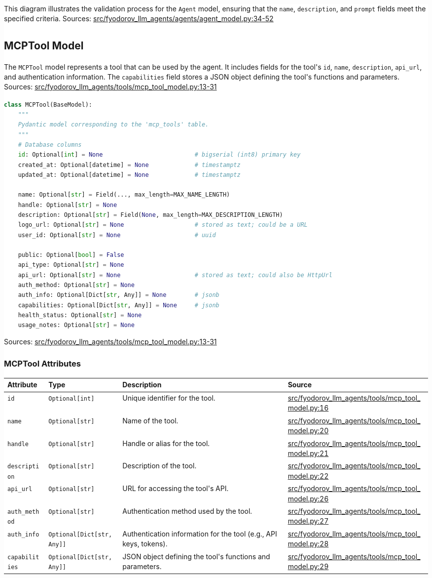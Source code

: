 This diagram illustrates the validation process for the `Agent` model, ensuring that the `name`, `description`, and `prompt` fields meet the specified criteria. Sources: [src/fyodorov_llm_agents/agents/agent_model.py:34-52]()

## MCPTool Model

The `MCPTool` model represents a tool that can be used by the agent. It includes fields for the tool's `id`, `name`, `description`, `api_url`, and authentication information. The `capabilities` field stores a JSON object defining the tool's functions and parameters. Sources: [src/fyodorov_llm_agents/tools/mcp_tool_model.py:13-31]()

```python
class MCPTool(BaseModel):
    """
    Pydantic model corresponding to the 'mcp_tools' table.
    """
    # Database columns
    id: Optional[int] = None                          # bigserial (int8) primary key
    created_at: Optional[datetime] = None             # timestamptz
    updated_at: Optional[datetime] = None             # timestamptz

    name: Optional[str] = Field(..., max_length=MAX_NAME_LENGTH)
    handle: Optional[str] = None
    description: Optional[str] = Field(None, max_length=MAX_DESCRIPTION_LENGTH)
    logo_url: Optional[str] = None                    # stored as text; could be a URL
    user_id: Optional[str] = None                     # uuid

    public: Optional[bool] = False
    api_type: Optional[str] = None
    api_url: Optional[str] = None                     # stored as text; could also be HttpUrl
    auth_method: Optional[str] = None
    auth_info: Optional[Dict[str, Any]] = None        # jsonb
    capabilities: Optional[Dict[str, Any]] = None     # jsonb
    health_status: Optional[str] = None
    usage_notes: Optional[str] = None
```
Sources: [src/fyodorov_llm_agents/tools/mcp_tool_model.py:13-31]()

### MCPTool Attributes

| Attribute     | Type                  | Description                                                              | Source                                                    |
| :------------ | :-------------------- | :----------------------------------------------------------------------- | :-------------------------------------------------------- |
| `id`          | `Optional[int]`       | Unique identifier for the tool.                                          | [src/fyodorov_llm_agents/tools/mcp_tool_model.py:16]()    |
| `name`        | `Optional[str]`       | Name of the tool.                                                          | [src/fyodorov_llm_agents/tools/mcp_tool_model.py:20]()    |
| `handle`      | `Optional[str]`       | Handle or alias for the tool.                                            | [src/fyodorov_llm_agents/tools/mcp_tool_model.py:21]()    |
| `description` | `Optional[str]`       | Description of the tool.                                                   | [src/fyodorov_llm_agents/tools/mcp_tool_model.py:22]()    |
| `api_url`     | `Optional[str]`       | URL for accessing the tool's API.                                          | [src/fyodorov_llm_agents/tools/mcp_tool_model.py:26]()    |
| `auth_method` | `Optional[str]`       | Authentication method used by the tool.                                  | [src/fyodorov_llm_agents/tools/mcp_tool_model.py:27]()    |
| `auth_info`   | `Optional[Dict[str, Any]]`| Authentication information for the tool (e.g., API keys, tokens).       | [src/fyodorov_llm_agents/tools/mcp_tool_model.py:28]()    |
| `capabilities`| `Optional[Dict[str, Any]]`| JSON object defining the tool's functions and parameters.               | [src/fyodorov_llm_agents/tools/mcp_tool_model.py:29]()    |
